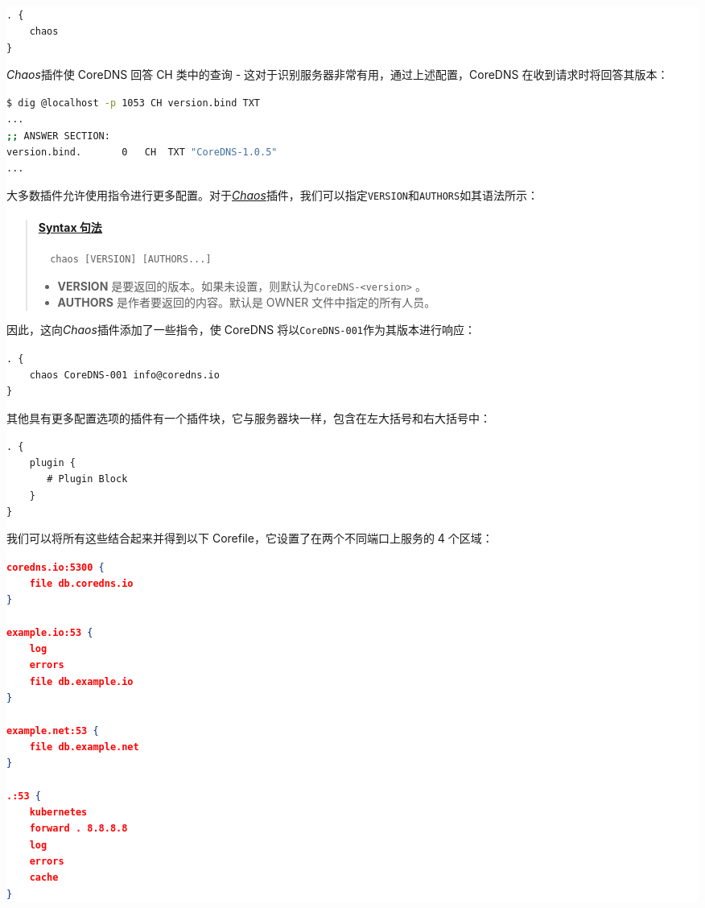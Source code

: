 ```corefile
. {
    chaos
}
```

*Chaos*插件使 CoreDNS 回答 CH 类中的查询 - 这对于识别服务器非常有用，通过上述配置，CoreDNS 在收到请求时将回答其版本：

```sh
$ dig @localhost -p 1053 CH version.bind TXT
...
;; ANSWER SECTION:
version.bind.		0	CH	TXT	"CoreDNS-1.0.5"
...
```

大多数插件允许使用指令进行更多配置。对于[*Chaos*](https://coredns.io/plugins/chaos)插件，我们可以指定`VERSION`和`AUTHORS`如其语法所示：

> #### [Syntax 句法](https://coredns.io/manual/toc/#syntax)
>
> ```
>   chaos [VERSION] [AUTHORS...]
> ```
>
> - **VERSION** 是要返回的版本。如果未设置，则默认为`CoreDNS-<version>` 。
> - **AUTHORS** 是作者要返回的内容。默认是 OWNER 文件中指定的所有人员。

因此，这向*Chaos*插件添加了一些指令，使 CoreDNS 将以`CoreDNS-001`作为其版本进行响应：

```corefile
. {
    chaos CoreDNS-001 info@coredns.io
}
```

其他具有更多配置选项的插件有一个插件块，它与服务器块一样，包含在左大括号和右大括号中：

```txt
. {
    plugin {
       # Plugin Block
    }
}
```

我们可以将所有这些结合起来并得到以下 Corefile，它设置了在两个不同端口上服务的 4 个区域：

```json
coredns.io:5300 {
    file db.coredns.io
}

example.io:53 {
    log
    errors
    file db.example.io
}

example.net:53 {
    file db.example.net
}

.:53 {
    kubernetes
    forward . 8.8.8.8
    log
    errors
    cache
}
```